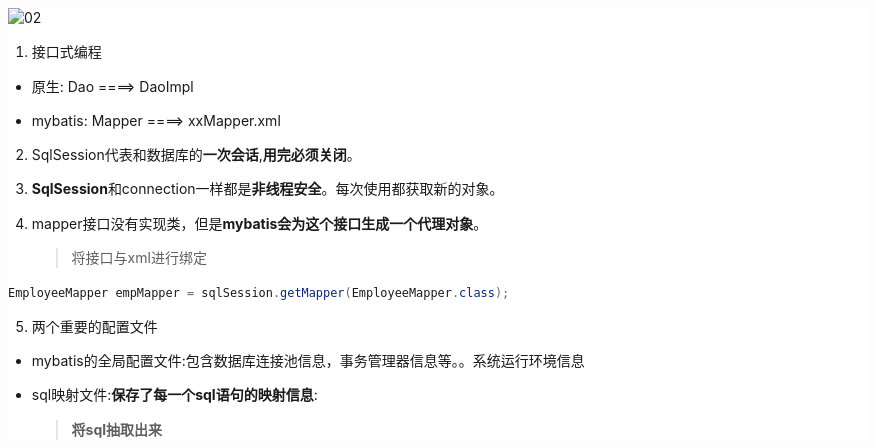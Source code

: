 ![02](https://cdn.staticaly.com/gh/xustudyxu/image-hosting@master/studynotes/MyBatis/images/01/02.png)

1. 接口式编程

 * 原生:       Dao      ====>  DaoImpl

 * mybatis:   Mapper   ====>  xxMapper.xml

2. SqlSession代表和数据库的**一次会话**,**用完必须关闭**。

3. **SqlSession**和connection一样都是**非线程安全**。每次使用都获取新的对象。

4. mapper接口没有实现类，但是**mybatis会为这个接口生成一个代理对象**。

   > 将接口与xml进行绑定

```java
EmployeeMapper empMapper = sqlSession.getMapper(EmployeeMapper.class);
```

5. 两个重要的配置文件

 * mybatis的全局配置文件:包含数据库连接池信息，事务管理器信息等。。系统运行环境信息

 * sql映射文件:**保存了每一个sql语句的映射信息**:

   > **将sql抽取出来**


